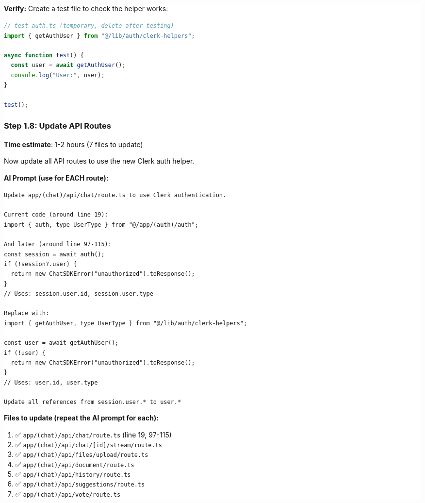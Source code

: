 **Verify:**
Create a test file to check the helper works:
```typescript
// test-auth.ts (temporary, delete after testing)
import { getAuthUser } from "@/lib/auth/clerk-helpers";

async function test() {
  const user = await getAuthUser();
  console.log("User:", user);
}

test();
```

### Step 1.8: Update API Routes

**Time estimate**: 1-2 hours (7 files to update)

Now update all API routes to use the new Clerk auth helper.

**AI Prompt (use for EACH route):**
```
Update app/(chat)/api/chat/route.ts to use Clerk authentication.

Current code (around line 19):
import { auth, type UserType } from "@/app/(auth)/auth";

And later (around line 97-115):
const session = await auth();
if (!session?.user) {
  return new ChatSDKError("unauthorized").toResponse();
}
// Uses: session.user.id, session.user.type

Replace with:
import { getAuthUser, type UserType } from "@/lib/auth/clerk-helpers";

const user = await getAuthUser();
if (!user) {
  return new ChatSDKError("unauthorized").toResponse();
}
// Uses: user.id, user.type

Update all references from session.user.* to user.*
```

**Files to update (repeat the AI prompt for each):**

1. ✅ `app/(chat)/api/chat/route.ts` (line 19, 97-115)
2. ✅ `app/(chat)/api/chat/[id]/stream/route.ts`
3. ✅ `app/(chat)/api/files/upload/route.ts`
4. ✅ `app/(chat)/api/document/route.ts`
5. ✅ `app/(chat)/api/history/route.ts`
6. ✅ `app/(chat)/api/suggestions/route.ts`
7. ✅ `app/(chat)/api/vote/route.ts`
